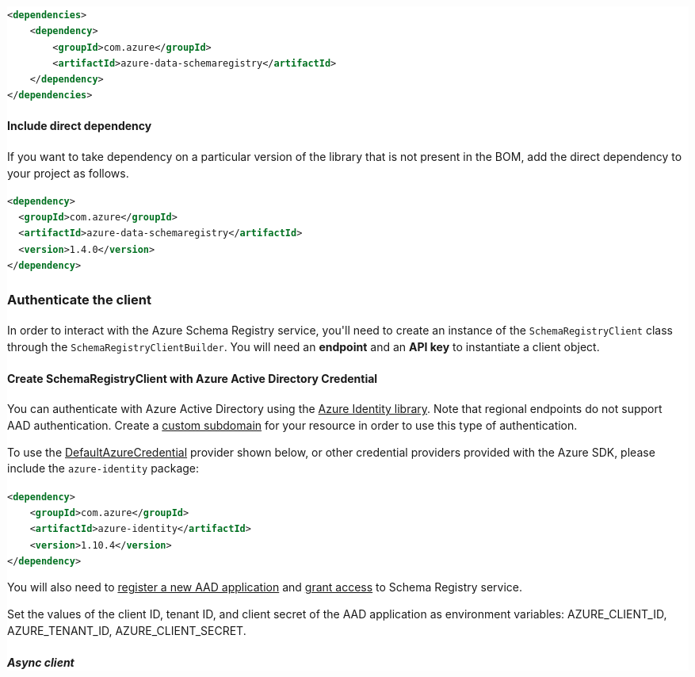 ```xml
<dependencies>
    <dependency>
        <groupId>com.azure</groupId>
        <artifactId>azure-data-schemaregistry</artifactId>
    </dependency>
</dependencies>
```

#### Include direct dependency
If you want to take dependency on a particular version of the library that is not present in the BOM,
add the direct dependency to your project as follows.

[//]: # ({x-version-update-start;com.azure:azure-data-schemaregistry;current})
```xml
<dependency>
  <groupId>com.azure</groupId>
  <artifactId>azure-data-schemaregistry</artifactId>
  <version>1.4.0</version>
</dependency>
```
[//]: # ({x-version-update-end})

### Authenticate the client
In order to interact with the Azure Schema Registry service, you'll need to create an instance of the
`SchemaRegistryClient` class through the `SchemaRegistryClientBuilder`. You will need an **endpoint** and an
**API key** to instantiate a client object.

#### Create SchemaRegistryClient with Azure Active Directory Credential

You can authenticate with Azure Active Directory using the [Azure Identity library][azure_identity]. Note that regional endpoints do not support AAD authentication. Create a [custom subdomain][custom_subdomain] for your resource in order to use this type of authentication.

To use the [DefaultAzureCredential][DefaultAzureCredential] provider shown below, or other credential providers provided with the Azure SDK, please include the `azure-identity` package:

[//]: # ({x-version-update-start;com.azure:azure-identity;dependency})
```xml
<dependency>
    <groupId>com.azure</groupId>
    <artifactId>azure-identity</artifactId>
    <version>1.10.4</version>
</dependency>
```

You will also need to [register a new AAD application][register_aad_app] and [grant access][aad_grant_access] to
 Schema Registry service.

Set the values of the client ID, tenant ID, and client secret of the AAD application as environment variables: AZURE_CLIENT_ID, AZURE_TENANT_ID, AZURE_CLIENT_SECRET.

##### Async client


[package_maven]: https://central.sonatype.com/artifact/com.azure/azure-data-schemaregistry
[sample_readme]: https://github.com/Azure/azure-sdk-for-java/tree/main/sdk/schemaregistry/azure-data-schemaregistry/src/samples
[samples]: https://github.com/Azure/azure-sdk-for-java/blob/main/sdk/schemaregistry/azure-data-schemaregistry/src/samples/java/com/azure/data/schemaregistry
[source_code]: https://github.com/Azure/azure-sdk-for-java/blob/main/sdk/schemaregistry/azure-data-schemaregistry/src
[samples_code]: src/samples/
[azure_subscription]: https://azure.microsoft.com/free/
[api_reference_doc]: https://azure.github.io/azure-sdk-for-java/
[azure_cli]: /cli/azure
[azure_portal]: https://portal.azure.com
[azure_identity]: https://github.com/Azure/azure-sdk-for-java/tree/main/sdk/identity/azure-identity
[DefaultAzureCredential]: https://github.com/Azure/azure-sdk-for-java/blob/main/sdk/identity/azure-identity/README.md#defaultazurecredential
[event_hubs_namespace]: https://learn.microsoft.com/azure/event-hubs/create-schema-registry
[jdk_link]: /java/azure/jdk/?view=azure-java-stable
[product_documentation]: https://aka.ms/schemaregistry
[custom_subdomain]: /azure/cognitive-services/authentication#create-a-resource-with-a-custom-subdomain
[register_aad_app]: /azure/cognitive-services/authentication#assign-a-role-to-a-service-principal
[aad_grant_access]: /azure/cognitive-services/authentication#assign-a-role-to-a-service-principal
[schema_properties]: https://github.com/Azure/azure-sdk-for-java/blob/main/sdk/schemaregistry/azure-data-schemaregistry/src/main/java/com/azure/data/schemaregistry/models/SchemaProperties.java
[logging]: https://github.com/Azure/azure-sdk-for-java/wiki/Logging-with-Azure-SDK#use-logback-logging-framework-in-a-spring-boot-application
[cla]: https://cla.microsoft.com
[coc]: https://opensource.microsoft.com/codeofconduct/
[coc_faq]: https://opensource.microsoft.com/codeofconduct/faq/
[coc_contact]: mailto:opencode@microsoft.com